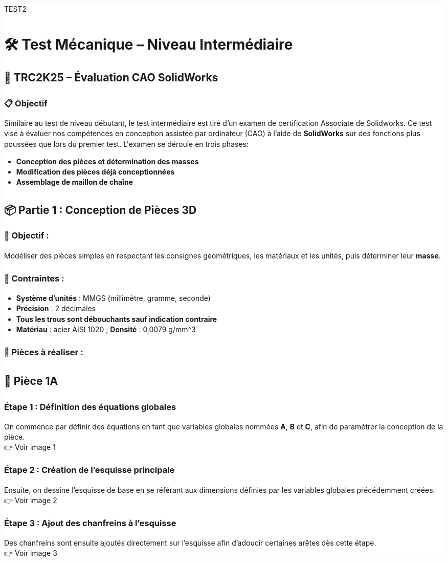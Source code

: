 TEST2

# 🛠️ Test Mécanique – Niveau Intermédiaire

## 🧪 TRC2K25 – Évaluation CAO SolidWorks

### 📋 Objectif

Similaire au test de niveau débutant, le test intermédiaire est tiré d’un examen de 
certification Associate de Solidworks. Ce test vise à évaluer nos compétences en conception assistée par ordinateur (CAO) à l’aide de **SolidWorks** sur des fonctions plus poussées que lors du premier test. L'examen se déroule en trois phases:

* **Conception des pièces et détermination des masses** 
* **Modification des pièces déjà conceptionnées**
* **Assemblage de maillon de chaîne**

## 📦 Partie 1 : Conception de Pièces 3D

### 🧱 Objectif :

Modéliser des pièces simples en respectant les consignes géométriques, les matériaux et les unités, puis déterminer leur **masse**.

### 📐 Contraintes :

* **Système d’unités** : MMGS (millimètre, gramme, seconde)
* **Précision** : 2 décimales
* **Tous les trous sont débouchants sauf indication contraire**
* **Matériau** : acier AISI 1020 ; **Densité** : 0,0079 g/mm^3

### 🧩 Pièces à réaliser :
## 🔩 Pièce 1A

### Étape 1 : Définition des équations globales  
On commence par définir des équations en tant que variables globales nommées **A**, **B** et **C**, afin de paramétrer la conception de la pièce.  
👉 Voir image 1

### Étape 2 : Création de l’esquisse principale  
Ensuite, on dessine l’esquisse de base en se référant aux dimensions définies par les variables globales précédemment créées.  
👉 Voir image 2

### Étape 3 : Ajout des chanfreins à l’esquisse  
Des chanfreins sont ensuite ajoutés directement sur l’esquisse afin d’adoucir certaines arêtes dès cette étape.  
👉 Voir image 3
